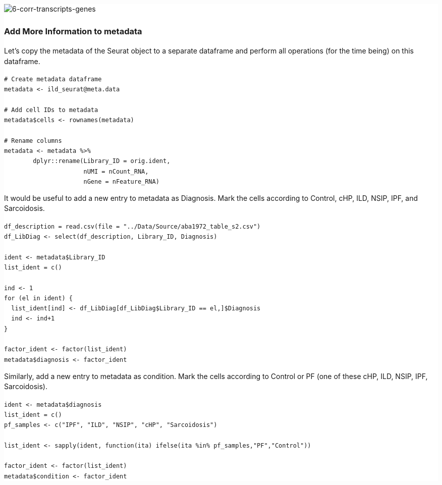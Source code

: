 
![6-corr-transcripts-genes](https://github.com/mvolkanatalay/scRNAseq-PulmonaryFibrosis/assets/134640971/7eecfd50-5e5f-419a-9482-7185d279f246)



### Add More Information to metadata

Let’s copy the metadata of the Seurat object to a separate dataframe and perform all operations (for the time being) on this dataframe.

```
# Create metadata dataframe
metadata <- ild_seurat@meta.data

# Add cell IDs to metadata
metadata$cells <- rownames(metadata)

# Rename columns
metadata <- metadata %>%
        dplyr::rename(Library_ID = orig.ident,
                      nUMI = nCount_RNA,
                      nGene = nFeature_RNA)
```

It would be useful to add a new entry to metadata as Diagnosis. Mark the cells according to Control, cHP, ILD, NSIP, IPF, and Sarcoidosis.

```
df_description = read.csv(file = "../Data/Source/aba1972_table_s2.csv")
df_LibDiag <- select(df_description, Library_ID, Diagnosis)

ident <- metadata$Library_ID 
list_ident = c()

ind <- 1
for (el in ident) {
  list_ident[ind] <- df_LibDiag[df_LibDiag$Library_ID == el,]$Diagnosis
  ind <- ind+1
}

factor_ident <- factor(list_ident)
metadata$diagnosis <- factor_ident 
```

Similarly, add a new entry to metadata as condition. Mark the cells according to Control or PF (one of these cHP, ILD, NSIP, IPF, Sarcoidosis).

```
ident <- metadata$diagnosis
list_ident = c()
pf_samples <- c("IPF", "ILD", "NSIP", "cHP", "Sarcoidosis")

list_ident <- sapply(ident, function(ita) ifelse(ita %in% pf_samples,"PF","Control")) 

factor_ident <- factor(list_ident)
metadata$condition <- factor_ident
```
